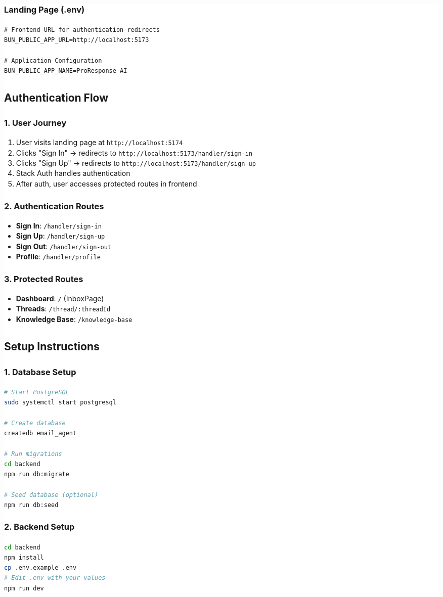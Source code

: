 ### Landing Page (.env)
```env
# Frontend URL for authentication redirects
BUN_PUBLIC_APP_URL=http://localhost:5173

# Application Configuration
BUN_PUBLIC_APP_NAME=ProResponse AI
```

## Authentication Flow

### 1. User Journey
1. User visits landing page at `http://localhost:5174`
2. Clicks "Sign In" → redirects to `http://localhost:5173/handler/sign-in`
3. Clicks "Sign Up" → redirects to `http://localhost:5173/handler/sign-up`
4. Stack Auth handles authentication
5. After auth, user accesses protected routes in frontend

### 2. Authentication Routes
- **Sign In**: `/handler/sign-in`
- **Sign Up**: `/handler/sign-up`  
- **Sign Out**: `/handler/sign-out`
- **Profile**: `/handler/profile`

### 3. Protected Routes
- **Dashboard**: `/` (InboxPage)
- **Threads**: `/thread/:threadId`
- **Knowledge Base**: `/knowledge-base`

## Setup Instructions

### 1. Database Setup
```bash
# Start PostgreSQL
sudo systemctl start postgresql

# Create database
createdb email_agent

# Run migrations
cd backend
npm run db:migrate

# Seed database (optional)
npm run db:seed
```

### 2. Backend Setup
```bash
cd backend
npm install
cp .env.example .env
# Edit .env with your values
npm run dev
```
